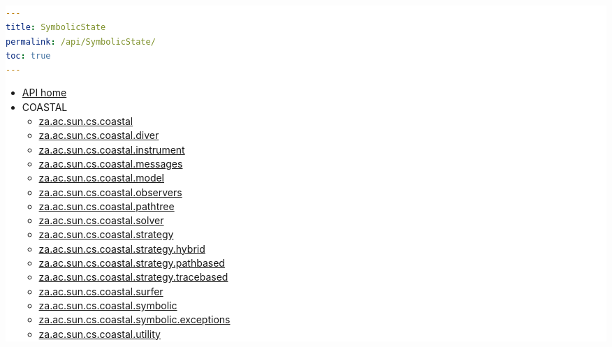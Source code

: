 ```yaml
---
title: SymbolicState
permalink: /api/SymbolicState/
toc: true
---
```


<section class="sidetoc">
<ul class="section-nav">
<li class="toc-entry toc-h2">
<a class="top" href="{{ '/api/' | relative_url }}">API home</a>
</li>
<li class="toc-entry toc-h2">
COASTAL<ul>
<li class="toc-entry toc-h3">
<a href="{{ '/api/za.ac.sun.cs.coastal/' | relative_url }}">za.ac.sun.cs.coastal</a></li>
<li class="toc-entry toc-h3">
<a href="{{ '/api/za.ac.sun.cs.coastal.diver/' | relative_url }}">za.ac.sun.cs.coastal.diver</a></li>
<li class="toc-entry toc-h3">
<a href="{{ '/api/za.ac.sun.cs.coastal.instrument/' | relative_url }}">za.ac.sun.cs.coastal.instrument</a></li>
<li class="toc-entry toc-h3">
<a href="{{ '/api/za.ac.sun.cs.coastal.messages/' | relative_url }}">za.ac.sun.cs.coastal.messages</a></li>
<li class="toc-entry toc-h3">
<a href="{{ '/api/za.ac.sun.cs.coastal.model/' | relative_url }}">za.ac.sun.cs.coastal.model</a></li>
<li class="toc-entry toc-h3">
<a href="{{ '/api/za.ac.sun.cs.coastal.observers/' | relative_url }}">za.ac.sun.cs.coastal.observers</a></li>
<li class="toc-entry toc-h3">
<a href="{{ '/api/za.ac.sun.cs.coastal.pathtree/' | relative_url }}">za.ac.sun.cs.coastal.pathtree</a></li>
<li class="toc-entry toc-h3">
<a href="{{ '/api/za.ac.sun.cs.coastal.solver/' | relative_url }}">za.ac.sun.cs.coastal.solver</a></li>
<li class="toc-entry toc-h3">
<a href="{{ '/api/za.ac.sun.cs.coastal.strategy/' | relative_url }}">za.ac.sun.cs.coastal.strategy</a></li>
<li class="toc-entry toc-h3">
<a href="{{ '/api/za.ac.sun.cs.coastal.strategy.hybrid/' | relative_url }}">za.ac.sun.cs.coastal.strategy.hybrid</a></li>
<li class="toc-entry toc-h3">
<a href="{{ '/api/za.ac.sun.cs.coastal.strategy.pathbased/' | relative_url }}">za.ac.sun.cs.coastal.strategy.pathbased</a></li>
<li class="toc-entry toc-h3">
<a href="{{ '/api/za.ac.sun.cs.coastal.strategy.tracebased/' | relative_url }}">za.ac.sun.cs.coastal.strategy.tracebased</a></li>
<li class="toc-entry toc-h3">
<a href="{{ '/api/za.ac.sun.cs.coastal.surfer/' | relative_url }}">za.ac.sun.cs.coastal.surfer</a></li>
<li class="toc-entry toc-h3">
<a href="{{ '/api/za.ac.sun.cs.coastal.symbolic/' | relative_url }}">za.ac.sun.cs.coastal.symbolic</a></li>
<li class="toc-entry toc-h3">
<a href="{{ '/api/za.ac.sun.cs.coastal.symbolic.exceptions/' | relative_url }}">za.ac.sun.cs.coastal.symbolic.exceptions</a></li>
<li class="toc-entry toc-h3">
<a href="{{ '/api/za.ac.sun.cs.coastal.utility/' | relative_url }}">za.ac.sun.cs.coastal.utility</a></li>
</ul>
</li>